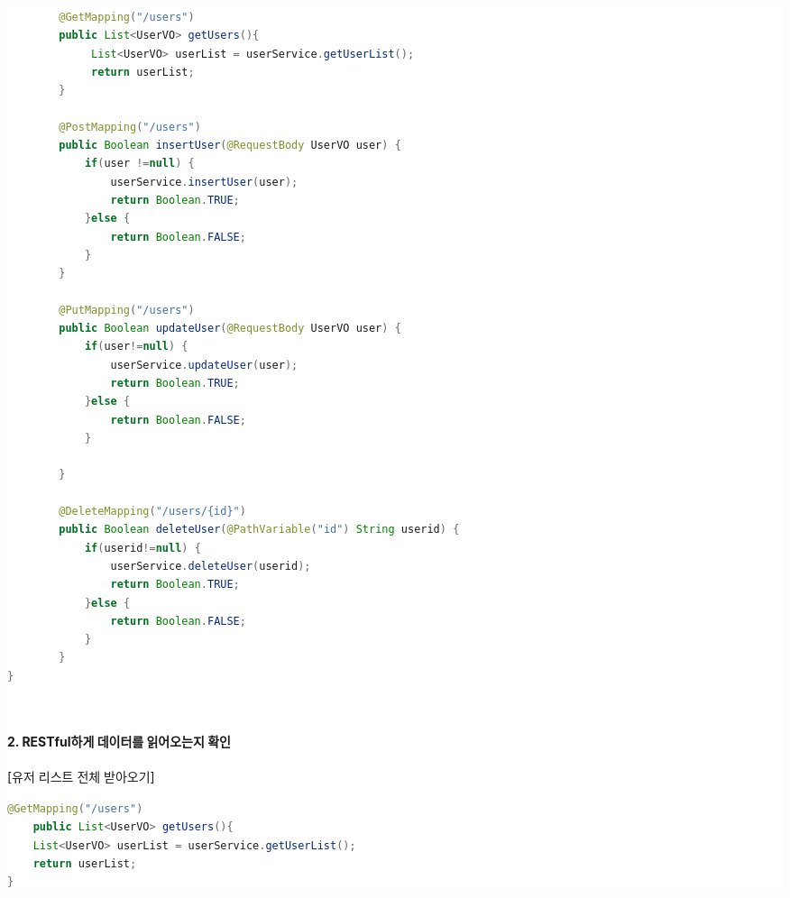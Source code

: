 ```java
		@GetMapping("/users")
		public List<UserVO> getUsers(){
			 List<UserVO> userList = userService.getUserList();
			 return userList;
		}

		@PostMapping("/users")
		public Boolean insertUser(@RequestBody UserVO user) {
			if(user !=null) {
				userService.insertUser(user);
				return Boolean.TRUE;
			}else {
				return Boolean.FALSE;
			}
		}

		@PutMapping("/users")
		public Boolean updateUser(@RequestBody UserVO user) {
			if(user!=null) {
				userService.updateUser(user);
				return Boolean.TRUE;
			}else {
				return Boolean.FALSE;
			}

		}

		@DeleteMapping("/users/{id}")
		public Boolean deleteUser(@PathVariable("id") String userid) {
			if(userid!=null) {
				userService.deleteUser(userid);
				return Boolean.TRUE;
			}else {
				return Boolean.FALSE;
			}
		}
}

```

<br>

#### 2. RESTful하게 데이터를 읽어오는지 확인

[유저 리스트 전체 받아오기]

```java
@GetMapping("/users")
    public List<UserVO> getUsers(){
	List<UserVO> userList = userService.getUserList();
	return userList;
}
```
